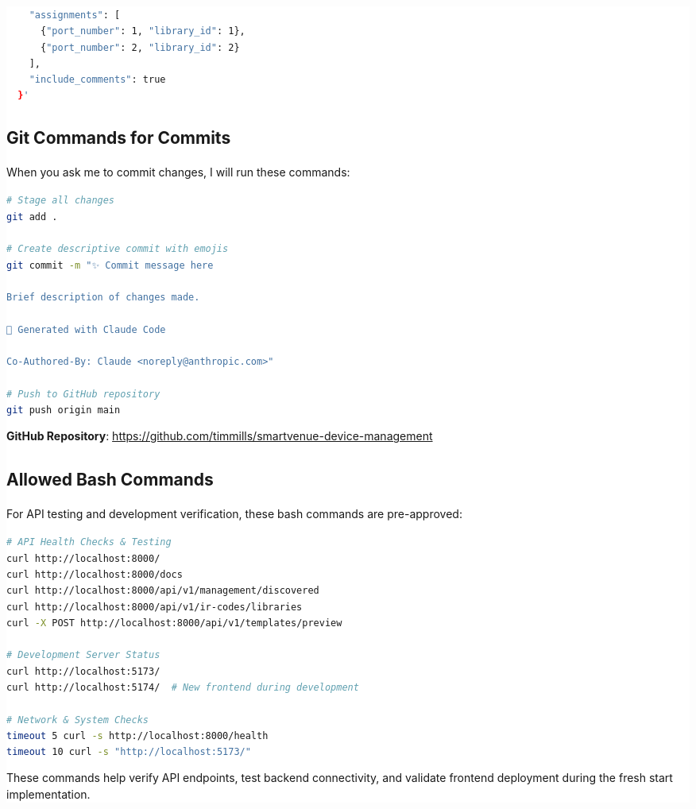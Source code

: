 ```bash
    "assignments": [
      {"port_number": 1, "library_id": 1},
      {"port_number": 2, "library_id": 2}
    ],
    "include_comments": true
  }'
```

## Git Commands for Commits

When you ask me to commit changes, I will run these commands:

```bash
# Stage all changes
git add .

# Create descriptive commit with emojis
git commit -m "✨ Commit message here

Brief description of changes made.

🤖 Generated with Claude Code

Co-Authored-By: Claude <noreply@anthropic.com>"

# Push to GitHub repository
git push origin main
```

**GitHub Repository**: https://github.com/timmills/smartvenue-device-management

## Allowed Bash Commands

For API testing and development verification, these bash commands are pre-approved:

```bash
# API Health Checks & Testing
curl http://localhost:8000/
curl http://localhost:8000/docs
curl http://localhost:8000/api/v1/management/discovered
curl http://localhost:8000/api/v1/ir-codes/libraries
curl -X POST http://localhost:8000/api/v1/templates/preview

# Development Server Status
curl http://localhost:5173/
curl http://localhost:5174/  # New frontend during development

# Network & System Checks
timeout 5 curl -s http://localhost:8000/health
timeout 10 curl -s "http://localhost:5173/"
```

These commands help verify API endpoints, test backend connectivity, and validate frontend deployment during the fresh start implementation.
